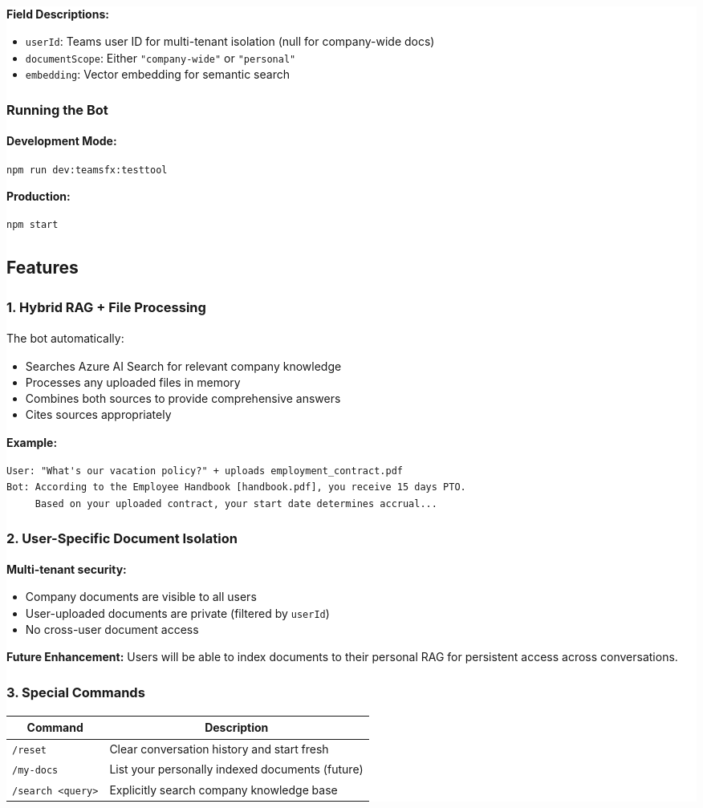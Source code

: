 ```json
```

**Field Descriptions:**
- `userId`: Teams user ID for multi-tenant isolation (null for company-wide docs)
- `documentScope`: Either `"company-wide"` or `"personal"`
- `embedding`: Vector embedding for semantic search

### Running the Bot

**Development Mode:**
```bash
npm run dev:teamsfx:testtool
```

**Production:**
```bash
npm start
```

## Features

### 1. Hybrid RAG + File Processing

The bot automatically:
- Searches Azure AI Search for relevant company knowledge
- Processes any uploaded files in memory
- Combines both sources to provide comprehensive answers
- Cites sources appropriately

**Example:**
```
User: "What's our vacation policy?" + uploads employment_contract.pdf
Bot: According to the Employee Handbook [handbook.pdf], you receive 15 days PTO. 
     Based on your uploaded contract, your start date determines accrual...
```

### 2. User-Specific Document Isolation

**Multi-tenant security:**
- Company documents are visible to all users
- User-uploaded documents are private (filtered by `userId`)
- No cross-user document access

**Future Enhancement:** Users will be able to index documents to their personal RAG for persistent access across conversations.

### 3. Special Commands

| Command | Description |
|---------|-------------|
| `/reset` | Clear conversation history and start fresh |
| `/my-docs` | List your personally indexed documents (future) |
| `/search <query>` | Explicitly search company knowledge base |

